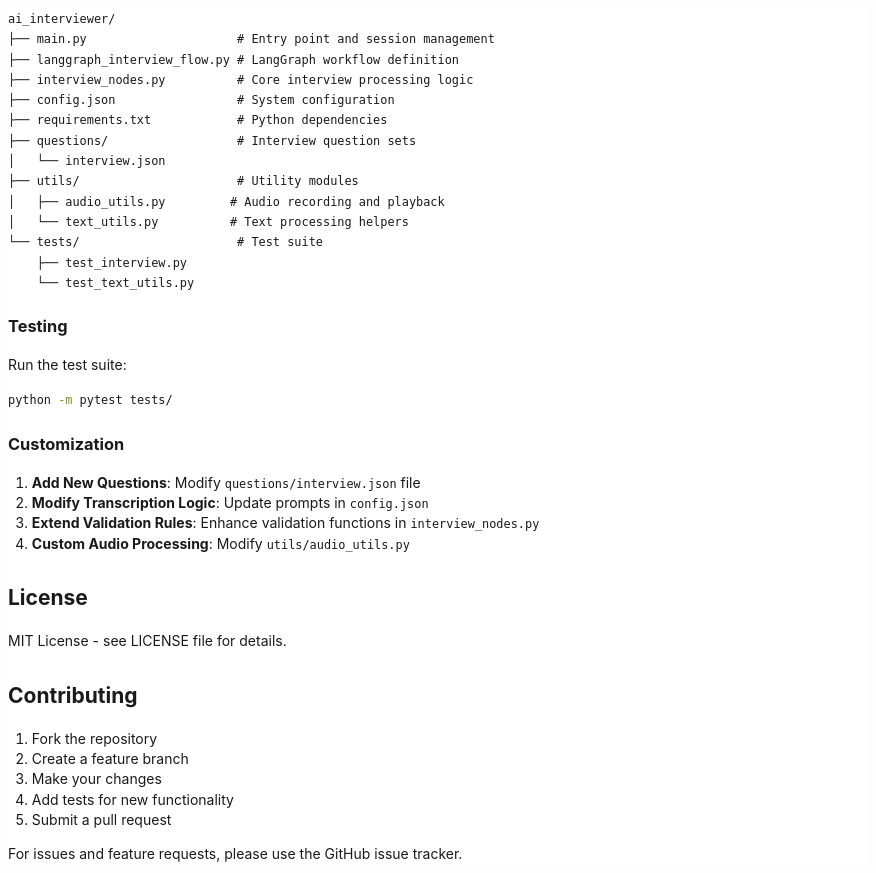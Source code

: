 ```
ai_interviewer/
├── main.py                     # Entry point and session management
├── langgraph_interview_flow.py # LangGraph workflow definition
├── interview_nodes.py          # Core interview processing logic
├── config.json                 # System configuration
├── requirements.txt            # Python dependencies
├── questions/                  # Interview question sets
│   └── interview.json
├── utils/                      # Utility modules
│   ├── audio_utils.py         # Audio recording and playback
│   └── text_utils.py          # Text processing helpers
└── tests/                      # Test suite
    ├── test_interview.py
    └── test_text_utils.py
```

### Testing

Run the test suite:
```bash
python -m pytest tests/
```

### Customization

1. **Add New Questions**: Modify `questions/interview.json` file
2. **Modify Transcription Logic**: Update prompts in `config.json`
3. **Extend Validation Rules**: Enhance validation functions in `interview_nodes.py`
4. **Custom Audio Processing**: Modify `utils/audio_utils.py`

## License

MIT License - see LICENSE file for details.

## Contributing

1. Fork the repository
2. Create a feature branch
3. Make your changes
4. Add tests for new functionality
5. Submit a pull request

For issues and feature requests, please use the GitHub issue tracker.